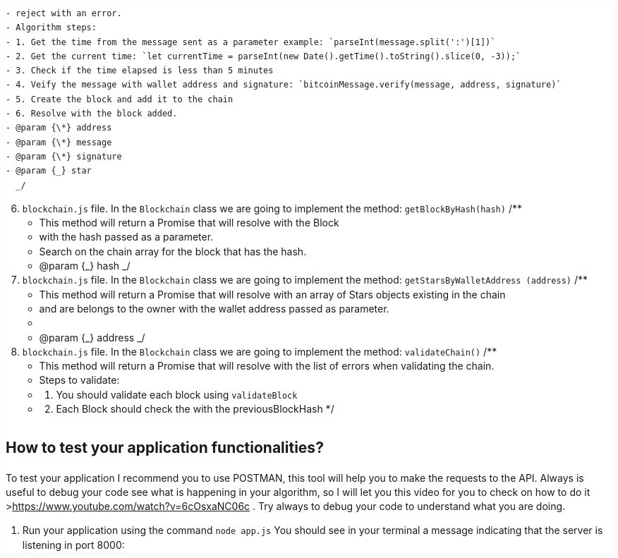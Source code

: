     - reject with an error.
    - Algorithm steps:
    - 1. Get the time from the message sent as a parameter example: `parseInt(message.split(':')[1])`
    - 2. Get the current time: `let currentTime = parseInt(new Date().getTime().toString().slice(0, -3));`
    - 3. Check if the time elapsed is less than 5 minutes
    - 4. Veify the message with wallet address and signature: `bitcoinMessage.verify(message, address, signature)`
    - 5. Create the block and add it to the chain
    - 6. Resolve with the block added.
    - @param {\*} address
    - @param {\*} message
    - @param {\*} signature
    - @param {_} star
      _/
6.  `blockchain.js` file. In the `Blockchain` class we are going to implement the method:
    `getBlockByHash(hash)`
    /\*\*
    - This method will return a Promise that will resolve with the Block
    - with the hash passed as a parameter.
    - Search on the chain array for the block that has the hash.
    - @param {_} hash
      _/
7.  `blockchain.js` file. In the `Blockchain` class we are going to implement the method:
    `getStarsByWalletAddress (address)`
    /\*\*
    - This method will return a Promise that will resolve with an array of Stars objects existing in the chain
    - and are belongs to the owner with the wallet address passed as parameter.
    -
    - @param {_} address
      _/
8.  `blockchain.js` file. In the `Blockchain` class we are going to implement the method:
    `validateChain()`
    /\*\*
    - This method will return a Promise that will resolve with the list of errors when validating the chain.
    - Steps to validate:
    - 1. You should validate each block using `validateBlock`
    - 2. Each Block should check the with the previousBlockHash
         \*/

## How to test your application functionalities?

To test your application I recommend you to use POSTMAN, this tool will help you to make the requests to the API.
Always is useful to debug your code see what is happening in your algorithm, so I will let you this video for you to check on how to do it >https://www.youtube.com/watch?v=6cOsxaNC06c . Try always to debug your code to understand what you are doing.

1. Run your application using the command `node app.js`
   You should see in your terminal a message indicating that the server is listening in port 8000:
